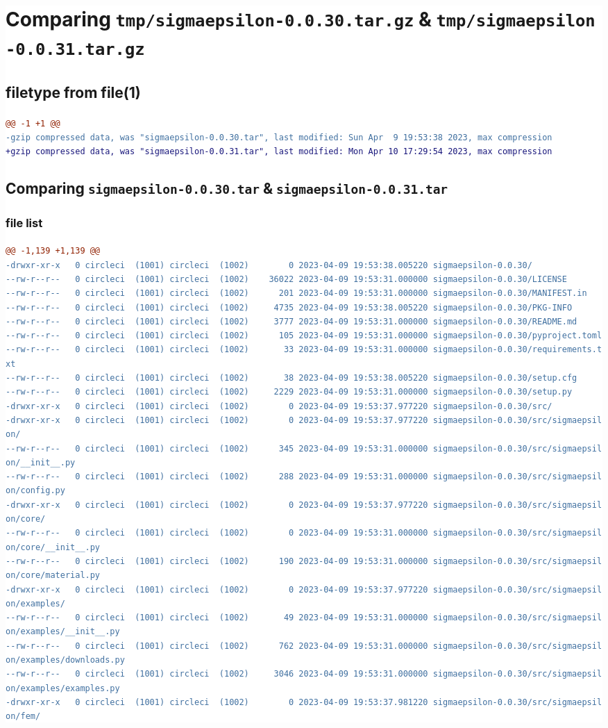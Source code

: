 # Comparing `tmp/sigmaepsilon-0.0.30.tar.gz` & `tmp/sigmaepsilon-0.0.31.tar.gz`

## filetype from file(1)

```diff
@@ -1 +1 @@
-gzip compressed data, was "sigmaepsilon-0.0.30.tar", last modified: Sun Apr  9 19:53:38 2023, max compression
+gzip compressed data, was "sigmaepsilon-0.0.31.tar", last modified: Mon Apr 10 17:29:54 2023, max compression
```

## Comparing `sigmaepsilon-0.0.30.tar` & `sigmaepsilon-0.0.31.tar`

### file list

```diff
@@ -1,139 +1,139 @@
-drwxr-xr-x   0 circleci  (1001) circleci  (1002)        0 2023-04-09 19:53:38.005220 sigmaepsilon-0.0.30/
--rw-r--r--   0 circleci  (1001) circleci  (1002)    36022 2023-04-09 19:53:31.000000 sigmaepsilon-0.0.30/LICENSE
--rw-r--r--   0 circleci  (1001) circleci  (1002)      201 2023-04-09 19:53:31.000000 sigmaepsilon-0.0.30/MANIFEST.in
--rw-r--r--   0 circleci  (1001) circleci  (1002)     4735 2023-04-09 19:53:38.005220 sigmaepsilon-0.0.30/PKG-INFO
--rw-r--r--   0 circleci  (1001) circleci  (1002)     3777 2023-04-09 19:53:31.000000 sigmaepsilon-0.0.30/README.md
--rw-r--r--   0 circleci  (1001) circleci  (1002)      105 2023-04-09 19:53:31.000000 sigmaepsilon-0.0.30/pyproject.toml
--rw-r--r--   0 circleci  (1001) circleci  (1002)       33 2023-04-09 19:53:31.000000 sigmaepsilon-0.0.30/requirements.txt
--rw-r--r--   0 circleci  (1001) circleci  (1002)       38 2023-04-09 19:53:38.005220 sigmaepsilon-0.0.30/setup.cfg
--rw-r--r--   0 circleci  (1001) circleci  (1002)     2229 2023-04-09 19:53:31.000000 sigmaepsilon-0.0.30/setup.py
-drwxr-xr-x   0 circleci  (1001) circleci  (1002)        0 2023-04-09 19:53:37.977220 sigmaepsilon-0.0.30/src/
-drwxr-xr-x   0 circleci  (1001) circleci  (1002)        0 2023-04-09 19:53:37.977220 sigmaepsilon-0.0.30/src/sigmaepsilon/
--rw-r--r--   0 circleci  (1001) circleci  (1002)      345 2023-04-09 19:53:31.000000 sigmaepsilon-0.0.30/src/sigmaepsilon/__init__.py
--rw-r--r--   0 circleci  (1001) circleci  (1002)      288 2023-04-09 19:53:31.000000 sigmaepsilon-0.0.30/src/sigmaepsilon/config.py
-drwxr-xr-x   0 circleci  (1001) circleci  (1002)        0 2023-04-09 19:53:37.977220 sigmaepsilon-0.0.30/src/sigmaepsilon/core/
--rw-r--r--   0 circleci  (1001) circleci  (1002)        0 2023-04-09 19:53:31.000000 sigmaepsilon-0.0.30/src/sigmaepsilon/core/__init__.py
--rw-r--r--   0 circleci  (1001) circleci  (1002)      190 2023-04-09 19:53:31.000000 sigmaepsilon-0.0.30/src/sigmaepsilon/core/material.py
-drwxr-xr-x   0 circleci  (1001) circleci  (1002)        0 2023-04-09 19:53:37.977220 sigmaepsilon-0.0.30/src/sigmaepsilon/examples/
--rw-r--r--   0 circleci  (1001) circleci  (1002)       49 2023-04-09 19:53:31.000000 sigmaepsilon-0.0.30/src/sigmaepsilon/examples/__init__.py
--rw-r--r--   0 circleci  (1001) circleci  (1002)      762 2023-04-09 19:53:31.000000 sigmaepsilon-0.0.30/src/sigmaepsilon/examples/downloads.py
--rw-r--r--   0 circleci  (1001) circleci  (1002)     3046 2023-04-09 19:53:31.000000 sigmaepsilon-0.0.30/src/sigmaepsilon/examples/examples.py
-drwxr-xr-x   0 circleci  (1001) circleci  (1002)        0 2023-04-09 19:53:37.981220 sigmaepsilon-0.0.30/src/sigmaepsilon/fem/
```